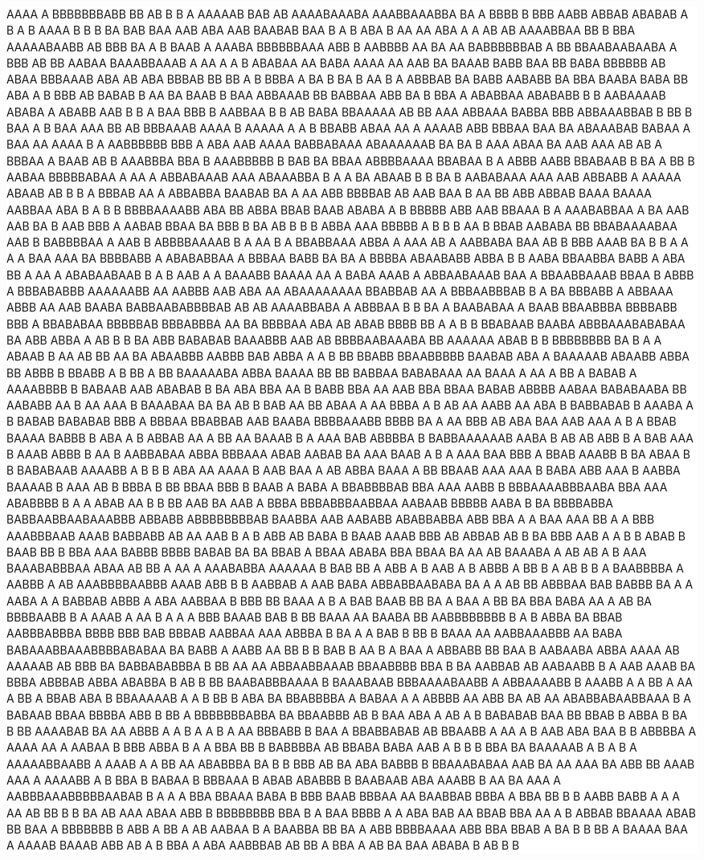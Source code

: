 AAAA A BBBBBBBABB  BB   AB  B B A AAAAAB BAB  AB  AAAABAAABA AAABBAAABBA BA    A BBBB   B BBB AABB ABBAB ABABAB   A B A B AAAA B B B BA BAB BAA AAB ABA AAB  BAABAB    BAA B A B ABA B AA AA ABA  A A AB  AB AAAABBAA BB  B BBA  AAAAABAABB AB   BBB  BA A B BAAB A    AAABA   BBBBBBAAA ABB B  AABBBB AA BA AA BABBBBBBAB A BB BBAABAABAABA A BBB AB BB AABAA BAAABBAAAB A AA  A  A   B ABABAA    AA BABA AAAA  AA AAB BA  BAAAB BABB BAA  BB BABA  BBBBBB  AB ABAA BBBAAAB ABA AB ABA BBBAB BB  BB A  B BBBA   A BA  B  BA B AA B A ABBBAB BA  BABB AABABB BA BBA  BAABA BABA   BB ABA A   B BBB AB  BABAB B  AA   BA BAAB  B BAA  ABBAAAB  BB BABBAA  ABB BA B  BBA   A ABABBAA ABABABB B  B AABAAAAB ABABA A    ABABB    AAB B  B   A  BAA BBB B  AABBAA B B AB   BABA BBAAAAA   AB BB  AAA  ABBAAA BABBA BBB ABBAAABBAB   B BB B  BAA A  B BAA AAA BB AB  BBBAAAB AAAA B  AAAAA A   A B BBABB ABAA  AA      A AAAAB ABB BBBAA    BAA BA ABAAABAB BABAA A  BAA    AA AAAA  B A AABBBBBB BBB  A ABA AAB AAAA  BABBABAAA ABAAAAAAB  BA BA B  AAA ABAA BA AAB AAA AB AB A  BBBAA A BAAB AB     B  AAABBBA BBA B AAABBBBB  B  BAB BA BBAA    ABBBBAAAA BBABAA B A   ABBB  AABB BBABAAB B BA A    BB  B AABAA BBBBBABAA A AA A ABBABAAAB AAA  ABAAABBA B A A BA ABAAB B B  BA B  AABABAAA AAA AAB ABBABB  A AAAAA ABAAB AB B B     A BBBAB   AA    A ABBABBA BAABAB BA A AA ABB BBBBAB AB  AAB BAA  B AA BB ABB ABBAB  BAAA BAAAA AABBAA ABA B A B B   BBBBAAAABB ABA BB  ABBA BBAB BAAB ABABA A B BBBBB   ABB AAB  BBAAA B A    AAABABBAA A    BA  AAB  AAB BA B AAB BBB A AABAB   BBAA BA    BBB B BA  AB  B   B   B ABBA AAA BBBBB  A B B B AA  B  BBAB AABABA BB   BBABAAAABAA AAB B  BABBBBAA A AAB  B ABBBBAAAAB B A  AA B A BBABBAAA ABBA  A AAA AB A   AABBABA BAA AB B   BBB AAAB  BA  B   B A A A   A  BAA AAA BA BBBBABB A ABABABBAA A  BBBAA  BABB  BA BA  A BBBBA ABAABABB ABBA   B B  AABA BBAABBA BABB A  ABA   BB A AA  A ABABAABAAB B A  B AAB   A  A BAAABB BAAAA AA A BABA   AAAB   A ABBAABAAAB   BAA   A BBAABBAAAB  BBAA B ABBB  A BBBABABBB AAAAAABB AA    AABBB AAB  ABA   AA  ABAAAAAAAA BBABBAB AA  A BBBAABBBAB B A BA BBBABB  A   ABBAAA  ABBB  AA AAB BAABA BABBAABABBBBAB AB AB AAAABBABA A ABBBAA B  B BA A BAABABAA A BAAB BBAABBBA BBBBABB BBB  A     BBABABAA BBBBBAB BBBABBBA AA    BA BBBBAA ABA AB ABAB BBBB BB A A B  B BBABAAB BAABA ABBBAAABABABAA BA ABB ABBA A AB B B BA  ABB BABABAB  BAAABBB AAB  AB   BBBBAABAAABA    BB AAAAAA ABAB   B  B BBBBBBBB  BA B A  A ABAAB B AA AB BB AA BA ABAABBB  AABBB BAB ABBA  A  A B BB BBABB BBAABBBBB BAABAB ABA A   BAAAAAB  ABAABB ABBA BB ABBB  B BBABB A B BB A  BB  BAAAAABA ABBA BAAAA  BB BB BABBAA BABABAAA AA BAAA  A AA A BB A  BABAB  A AAAABBBB  B BABAAB AAB ABABAB  B  BA ABA   BBA AA  B BABB BBA AA AAB BBA BBAA BABAB  ABBBB AABAA BABABAABA  BB     AABABB    AA   B AA  AAA   B  BAAABAA  BA BA  AB  B   BAB AA BB   ABAA A  AA BBBA  A B AB AA    AABB AA ABA  B BABBABAB B AAABA A B   BABAB BABABAB   BBB A BBBAA BBABBAB AAB BAABA BBBBAAABB BBBB BA A  AA  BBB AB  ABA BAA     AAB  AAA A B A  BBAB BAAAA BABBB  B ABA A B ABBAB AA  A  BB   AA BAAAB B A AAA BAB ABBBBA B BABBAAAAAAB  AABA B AB  AB  ABB B A BAB AAA B AAAB ABBB  B    AA B AABBABAA ABBA BBBAAA ABAB AABAB BA AAA BAAB A B A AAA BAA BBB A BBAB AAABB  B BA  ABAA B B BABABAAB  AAAABB A     B  B  B ABA AA AAAA B AAB BAA A AB ABBA BAAA A BB  BBAAB   AAA AAA B BABA  ABB  AAA  B AABBA  BAAAAB B AAA AB B BBBA B BB BBAA  BBB B BAAB A BABA   A BBABBBBAB      BBA AAA AABB  B    BBBAAAABBBAABA BBA  AAA ABABBBB B A A ABAB   AA B B BB AAB   BA AAB A BBBA BBBABBBAABBAA    AABAAB  BBBBB AABA B BA  BBBBABBA  BABBAABBAABAAABBB ABBABB ABBBBBBBBAB BAABBA  AAB AABABB ABABBABBA ABB  BBA A A    BAA  AAA BB A A  BBB AAABBBAAB   AAAB  BABBABB AB    AA AAB B  A  B  ABB AB  BABA B BAAB AAAB    BBB AB ABBAB  AB B BA  BBB AAB A A B   B ABAB B BAAB BB B BBA   AAA BABBB  BBBB BABAB BA BA   BBAB A      BBAA  ABABA BBA  BBAA  BA  AA AB BAAABA A   AB  AB A B AAA BAAABABBBAA ABAA  AB      BB A  AA  A AAABABBA AAAAAA  B BAB BB A  ABB A B  AAB A B  ABBB  A BB B A AB B B A BAABBBBA A  AABBB A AB  AAABBBBAABBB AAAB ABB B B AABBAB A     AAB BABA ABBABBAABABA BA A  A AB BB ABBBAA BAB BABBB BA A  A AABA   A A BABBAB  ABBB   A ABA AABBAA B BBB BB  BAAA A B  A BAB BAAB BB BA A BAA A BB BA BBA BABA AA A AB  BA BBBBAABB B A AAAB  A  AA B A A   A   BBB BAAAB BAB   B   BB BAAA AA  BAABA  BB AABBBBBBBB B A B   ABBA    BA BBAB AABBBABBBA BBBB  BBB   BAB   BBBAB AABBAA  AAA  ABBBA B BA A A BAB B BB B BAAA AA AABBAAABBB   AA BABA      BABAAABBAAABBBBABABAA  BA BABB   A AABB AA BB B B  BAB B  AA B  A BAA  A ABBABB BB BAA B AABAABA ABBA AAAA AB AAAAAB  AB BBB BA BABBABABBBA B      BB AA AA ABBAABBAAAB BBAABBBB BBA B BA  AABBAB AB AABAABB  B  A   AAB AAAB BA BBBA ABBBAB  ABBA ABABBA  B AB B BB BAABABBBAAAA  B BAAABAAB BBBAAAABAABB  A ABBAAAABB B AAABB A   A  BB A  AA A  BB   A BBAB  ABA B BBAAAAAB A  A B BB B ABA BA BBABBBBA A BABAA A A ABBBB AA ABB  BA AB AA ABABBABAABBAAA  B A BABAAB   BBAA BBBBA ABB B BB  A  BBBBBBBABBA  BA  BBAABBB AB  B BAA   ABA A  AB A  B BABABAB BAA BB BBAB B    ABBA B  BA      B   BB AAAABAB BA   AA ABBB  A A B A     A B     A AA BBBABB  B  BAA A  BBABBABAB AB BBAABB A AA  A B AAB ABA BAA  B B  ABBBBA A   AAAA AA A AABAA   B BBB  ABBA  B A A BBA  BB B BABBBBA  AB BBABA BABA AAB  A B B B  BBA BA  BAAAAAB A B A B    A AAAAABBAABB A AAAB A   A BB AA ABABBBA BA B  B  BBB AB  BA ABA BABBB B BBAAABABAA AAB  BA AA AAA BA ABB  BB AAAB  AAA A   AAAABB A B BBA B BABAA   B BBBAAA  B  ABAB ABABBB  B  BAABAAB ABA   AAABB   B AA BA   AAA  A  AABBBAAABBBBBAABAB B  A  A A BBA BBAAA BABA B  BBB  BAAB BBBAA AA BAABBAB BBBA A  BBA BB B   B AABB BABB A A  A AA AB  BB B  B  BA AB  AAA ABAA ABB B BBBBBBBB BBA B    A BAA BBBB A A ABA BAB  AA BBAB BBA AA A B ABBAB  BBAAAA ABAB  BB BAA A  BBBBBBB B ABB A BB A AB AABAA B A BAABBA  BB  BA  A ABB BBBBAAAA ABB BBA  BBAB  A    BA  B B BB A BAAAA BAA A AAAAB  BAAAB ABB  AB A B BBA  A ABA AABBBAB AB BB  A  BBA A AB BA BAA ABABA B   AB B B